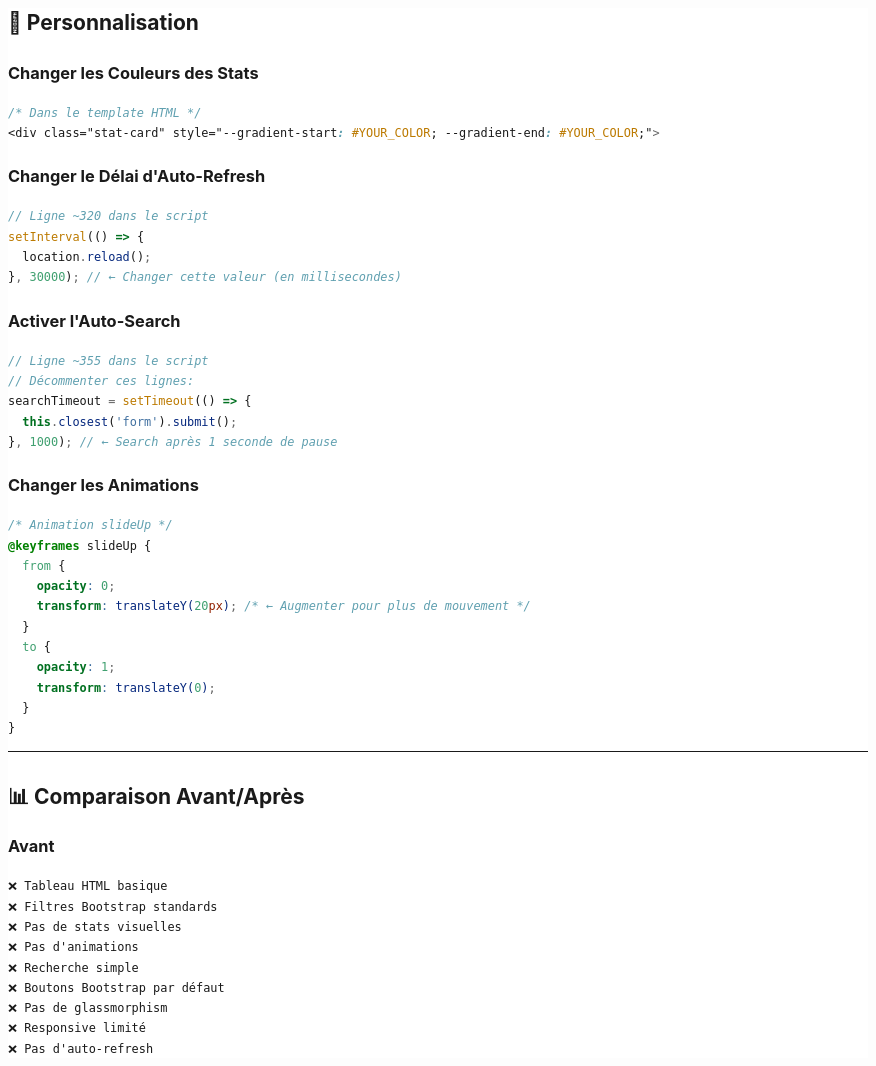 
## 🔧 Personnalisation

### Changer les Couleurs des Stats
```css
/* Dans le template HTML */
<div class="stat-card" style="--gradient-start: #YOUR_COLOR; --gradient-end: #YOUR_COLOR;">
```

### Changer le Délai d'Auto-Refresh
```javascript
// Ligne ~320 dans le script
setInterval(() => {
  location.reload();
}, 30000); // ← Changer cette valeur (en millisecondes)
```

### Activer l'Auto-Search
```javascript
// Ligne ~355 dans le script
// Décommenter ces lignes:
searchTimeout = setTimeout(() => {
  this.closest('form').submit();
}, 1000); // ← Search après 1 seconde de pause
```

### Changer les Animations
```css
/* Animation slideUp */
@keyframes slideUp {
  from {
    opacity: 0;
    transform: translateY(20px); /* ← Augmenter pour plus de mouvement */
  }
  to {
    opacity: 1;
    transform: translateY(0);
  }
}
```

---

## 📊 Comparaison Avant/Après

### Avant
```
❌ Tableau HTML basique
❌ Filtres Bootstrap standards
❌ Pas de stats visuelles
❌ Pas d'animations
❌ Recherche simple
❌ Boutons Bootstrap par défaut
❌ Pas de glassmorphism
❌ Responsive limité
❌ Pas d'auto-refresh
```
